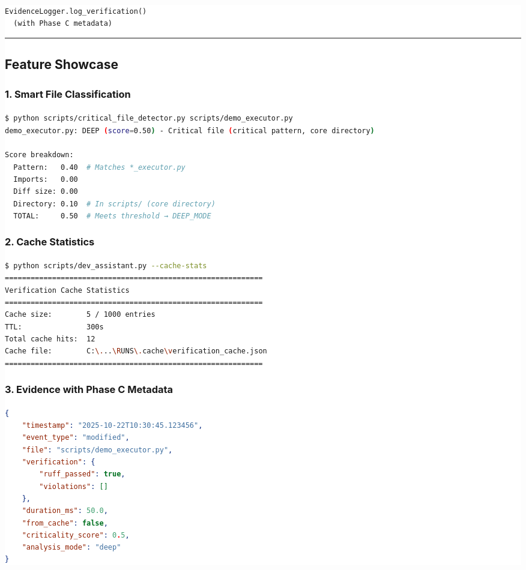 ```
EvidenceLogger.log_verification()
  (with Phase C metadata)
```

---

## Feature Showcase

### 1. Smart File Classification

```bash
$ python scripts/critical_file_detector.py scripts/demo_executor.py
demo_executor.py: DEEP (score=0.50) - Critical file (critical pattern, core directory)

Score breakdown:
  Pattern:   0.40  # Matches *_executor.py
  Imports:   0.00
  Diff size: 0.00
  Directory: 0.10  # In scripts/ (core directory)
  TOTAL:     0.50  # Meets threshold → DEEP_MODE
```

### 2. Cache Statistics

```bash
$ python scripts/dev_assistant.py --cache-stats
============================================================
Verification Cache Statistics
============================================================
Cache size:        5 / 1000 entries
TTL:               300s
Total cache hits:  12
Cache file:        C:\...\RUNS\.cache\verification_cache.json
============================================================
```

### 3. Evidence with Phase C Metadata

```json
{
    "timestamp": "2025-10-22T10:30:45.123456",
    "event_type": "modified",
    "file": "scripts/demo_executor.py",
    "verification": {
        "ruff_passed": true,
        "violations": []
    },
    "duration_ms": 50.0,
    "from_cache": false,
    "criticality_score": 0.5,
    "analysis_mode": "deep"
}
```
